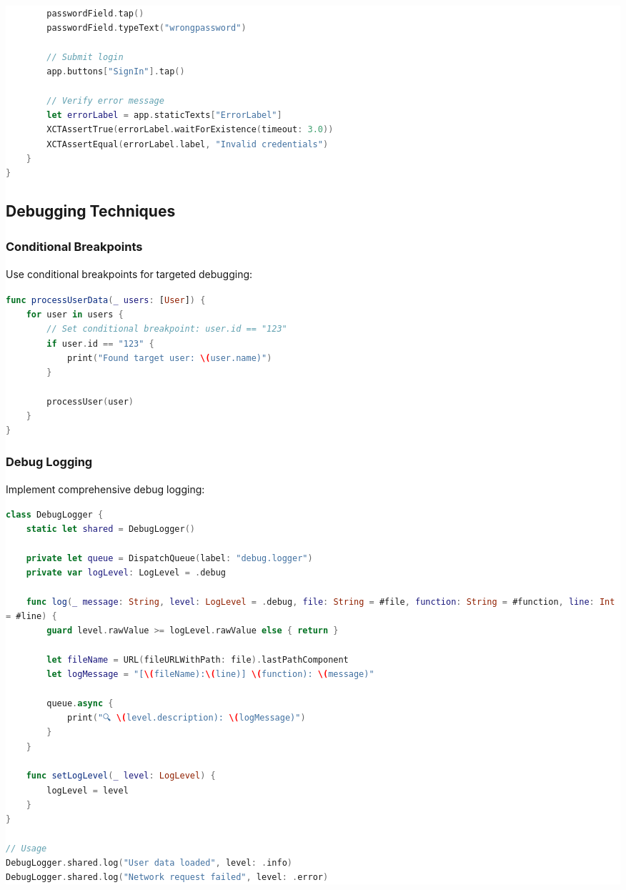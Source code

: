 ```swift
        passwordField.tap()
        passwordField.typeText("wrongpassword")
        
        // Submit login
        app.buttons["SignIn"].tap()
        
        // Verify error message
        let errorLabel = app.staticTexts["ErrorLabel"]
        XCTAssertTrue(errorLabel.waitForExistence(timeout: 3.0))
        XCTAssertEqual(errorLabel.label, "Invalid credentials")
    }
}
```

## Debugging Techniques

### Conditional Breakpoints

Use conditional breakpoints for targeted debugging:

```swift
func processUserData(_ users: [User]) {
    for user in users {
        // Set conditional breakpoint: user.id == "123"
        if user.id == "123" {
            print("Found target user: \(user.name)")
        }
        
        processUser(user)
    }
}
```

### Debug Logging

Implement comprehensive debug logging:

```swift
class DebugLogger {
    static let shared = DebugLogger()
    
    private let queue = DispatchQueue(label: "debug.logger")
    private var logLevel: LogLevel = .debug
    
    func log(_ message: String, level: LogLevel = .debug, file: String = #file, function: String = #function, line: Int = #line) {
        guard level.rawValue >= logLevel.rawValue else { return }
        
        let fileName = URL(fileURLWithPath: file).lastPathComponent
        let logMessage = "[\(fileName):\(line)] \(function): \(message)"
        
        queue.async {
            print("🔍 \(level.description): \(logMessage)")
        }
    }
    
    func setLogLevel(_ level: LogLevel) {
        logLevel = level
    }
}

// Usage
DebugLogger.shared.log("User data loaded", level: .info)
DebugLogger.shared.log("Network request failed", level: .error)
```